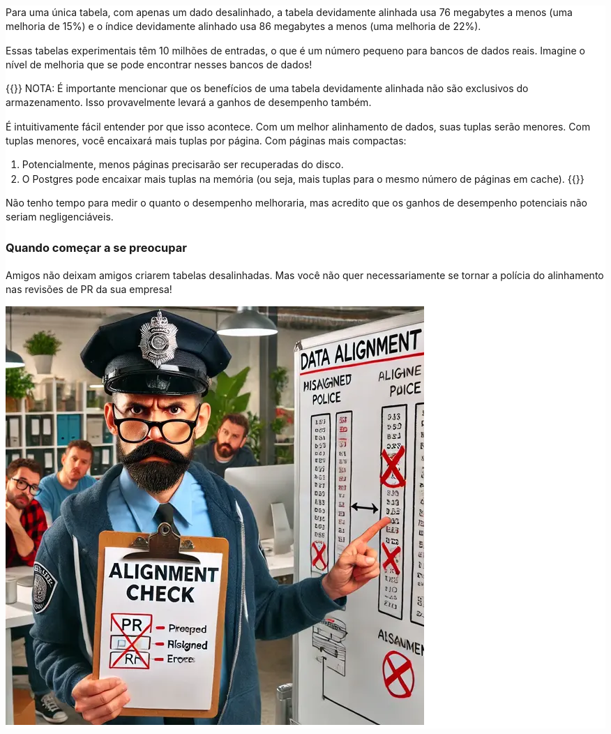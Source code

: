 Para uma única tabela, com apenas um dado desalinhado, a tabela devidamente alinhada usa 76 megabytes a menos (uma melhoria de 15%) e o índice devidamente alinhado usa 86 megabytes a menos (uma melhoria de 22%).

Essas tabelas experimentais têm 10 milhões de entradas, o que é um número pequeno para bancos de dados reais. Imagine o nível de melhoria que se pode encontrar nesses bancos de dados!

{{<quote>}}
NOTA: É importante mencionar que os benefícios de uma tabela devidamente alinhada não são exclusivos do armazenamento. Isso provavelmente levará a ganhos de desempenho também.

É intuitivamente fácil entender por que isso acontece. Com um melhor alinhamento de dados, suas tuplas serão menores. Com tuplas menores, você encaixará mais tuplas por página. Com páginas mais compactas:

1. Potencialmente, menos páginas precisarão ser recuperadas do disco.
2. O Postgres pode encaixar mais tuplas na memória (ou seja, mais tuplas para o mesmo número de páginas em cache).
{{</quote>}}

Não tenho tempo para medir o quanto o desempenho melhoraria, mas acredito que os ganhos de desempenho potenciais não seriam negligenciáveis.

### Quando começar a se preocupar

Amigos não deixam amigos criarem tabelas desalinhadas. Mas você não quer necessariamente se tornar a polícia do alinhamento nas revisões de PR da sua empresa!

![Você tem o direito de permanecer alinhado](data_alignment_police.webp)
